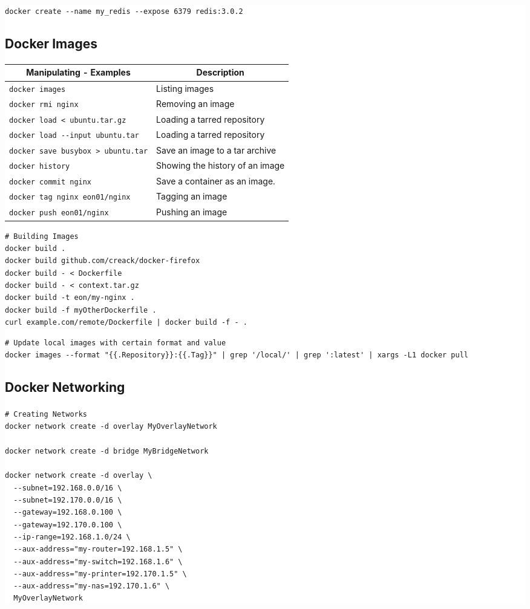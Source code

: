 ```shell
docker create --name my_redis --expose 6379 redis:3.0.2
```

## Docker Images

| Manipulating - Examples                          | Description                     |
| ---------------------------------- | ------------------------------- |
| `docker images`                    | Listing images                  |
| `docker rmi nginx`                 | Removing an image               |
| `docker load < ubuntu.tar.gz`      | Loading a tarred repository     |
| `docker load --input ubuntu.tar`   | Loading a tarred repository     |
| `docker save busybox > ubuntu.tar` | Save an image to a tar archive  |
| `docker history`                   | Showing the history of an image |
| `docker commit nginx`              | Save a container as an image.   |
| `docker tag nginx eon01/nginx`     | Tagging an image                |
| `docker push eon01/nginx`          | Pushing an image                |

```shell
# Building Images
docker build .
docker build github.com/creack/docker-firefox
docker build - < Dockerfile
docker build - < context.tar.gz
docker build -t eon/my-nginx .
docker build -f myOtherDockerfile .
curl example.com/remote/Dockerfile | docker build -f - .
```

```shell
# Update local images with certain format and value
docker images --format "{{.Repository}}:{{.Tag}}" | grep '/local/' | grep ':latest' | xargs -L1 docker pull
```

## Docker Networking

```shell
# Creating Networks
docker network create -d overlay MyOverlayNetwork

docker network create -d bridge MyBridgeNetwork

docker network create -d overlay \
  --subnet=192.168.0.0/16 \
  --subnet=192.170.0.0/16 \
  --gateway=192.168.0.100 \
  --gateway=192.170.0.100 \
  --ip-range=192.168.1.0/24 \
  --aux-address="my-router=192.168.1.5" \
  --aux-address="my-switch=192.168.1.6" \
  --aux-address="my-printer=192.170.1.5" \
  --aux-address="my-nas=192.170.1.6" \
  MyOverlayNetwork
```
